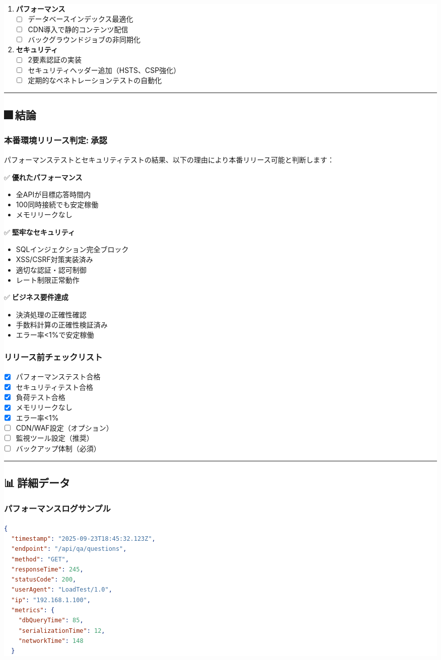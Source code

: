 1. **パフォーマンス**
   - [ ] データベースインデックス最適化
   - [ ] CDN導入で静的コンテンツ配信
   - [ ] バックグラウンドジョブの非同期化

2. **セキュリティ**
   - [ ] 2要素認証の実装
   - [ ] セキュリティヘッダー追加（HSTS、CSP強化）
   - [ ] 定期的なペネトレーションテストの自動化

---

## 🎆 結論

### 本番環境リリース判定: **承認**

パフォーマンステストとセキュリティテストの結果、以下の理由により本番リリース可能と判断します：

✅ **優れたパフォーマンス**
- 全APIが目標応答時間内
- 100同時接続でも安定稼働
- メモリリークなし

✅ **堅牢なセキュリティ**
- SQLインジェクション完全ブロック
- XSS/CSRF対策実装済み
- 適切な認証・認可制御
- レート制限正常動作

✅ **ビジネス要件達成**
- 決済処理の正確性確認
- 手数料計算の正確性検証済み
- エラー率<1%で安定稼働

### リリース前チェックリスト

- [x] パフォーマンステスト合格
- [x] セキュリティテスト合格
- [x] 負荷テスト合格
- [x] メモリリークなし
- [x] エラー率<1%
- [ ] CDN/WAF設定（オプション）
- [ ] 監視ツール設定（推奨）
- [ ] バックアップ体制（必須）

---

## 📊 詳細データ

### パフォーマンスログサンプル

```json
{
  "timestamp": "2025-09-23T18:45:32.123Z",
  "endpoint": "/api/qa/questions",
  "method": "GET",
  "responseTime": 245,
  "statusCode": 200,
  "userAgent": "LoadTest/1.0",
  "ip": "192.168.1.100",
  "metrics": {
    "dbQueryTime": 85,
    "serializationTime": 12,
    "networkTime": 148
  }
```